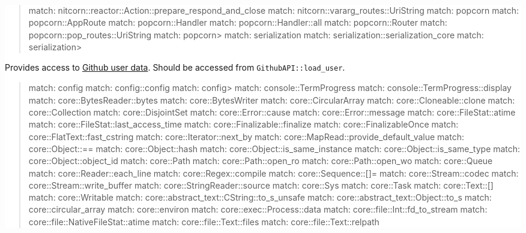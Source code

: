 > match: nitcorn::reactor::Action::prepare_respond_and_close
> match: nitcorn::vararg_routes::UriString
> match: popcorn
> match: popcorn::AppRoute
> match: popcorn::Handler
> match: popcorn::Handler::all
> match: popcorn::Router
> match: popcorn::pop_routes::UriString
> match: popcorn>
> match: serialization
> match: serialization::serialization_core
> match: serialization>

Provides access to [Github user data](https://developer.github.com/v3/users/).
Should be accessed from `GithubAPI::load_user`.

> match: config
> match: config::config
> match: config>
> match: console::TermProgress
> match: console::TermProgress::display
> match: core::BytesReader::bytes
> match: core::BytesWriter
> match: core::CircularArray
> match: core::Cloneable::clone
> match: core::Collection
> match: core::DisjointSet
> match: core::Error::cause
> match: core::Error::message
> match: core::FileStat::atime
> match: core::FileStat::last_access_time
> match: core::Finalizable::finalize
> match: core::FinalizableOnce
> match: core::FlatText::fast_cstring
> match: core::Iterator::next_by
> match: core::MapRead::provide_default_value
> match: core::Object::==
> match: core::Object::hash
> match: core::Object::is_same_instance
> match: core::Object::is_same_type
> match: core::Object::object_id
> match: core::Path
> match: core::Path::open_ro
> match: core::Path::open_wo
> match: core::Queue
> match: core::Reader::each_line
> match: core::Regex::compile
> match: core::Sequence::[]=
> match: core::Stream::codec
> match: core::Stream::write_buffer
> match: core::StringReader::source
> match: core::Sys
> match: core::Task
> match: core::Text::[]
> match: core::Writable
> match: core::abstract_text::CString::to_s_unsafe
> match: core::abstract_text::Object::to_s
> match: core::circular_array
> match: core::environ
> match: core::exec::Process::data
> match: core::file::Int::fd_to_stream
> match: core::file::NativeFileStat::atime
> match: core::file::Text::files
> match: core::file::Text::relpath